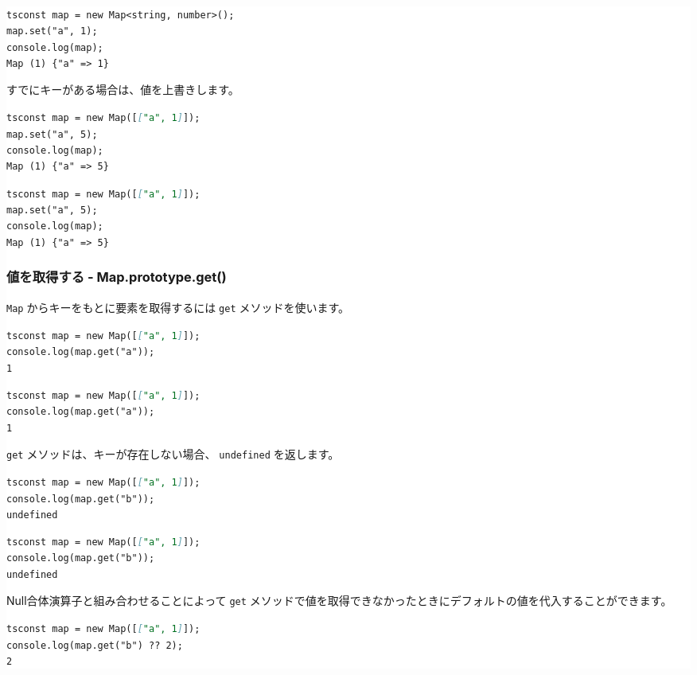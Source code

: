 ```markdown
tsconst map = new Map<string, number>();
map.set("a", 1);
console.log(map);
Map (1) {"a" => 1}
```

すでにキーがある場合は、値を上書きします。

```markdown
tsconst map = new Map([["a", 1]]);
map.set("a", 5);
console.log(map);
Map (1) {"a" => 5}
```

```markdown
tsconst map = new Map([["a", 1]]);
map.set("a", 5);
console.log(map);
Map (1) {"a" => 5}
```

### 値を取得する - Map.prototype.get()

`Map` からキーをもとに要素を取得するには `get` メソッドを使います。

```markdown
tsconst map = new Map([["a", 1]]);
console.log(map.get("a"));
1
```

```markdown
tsconst map = new Map([["a", 1]]);
console.log(map.get("a"));
1
```

`get` メソッドは、キーが存在しない場合、 `undefined` を返します。

```markdown
tsconst map = new Map([["a", 1]]);
console.log(map.get("b"));
undefined
```

```markdown
tsconst map = new Map([["a", 1]]);
console.log(map.get("b"));
undefined
```

Null合体演算子と組み合わせることによって `get` メソッドで値を取得できなかったときにデフォルトの値を代入することができます。

```markdown
tsconst map = new Map([["a", 1]]);
console.log(map.get("b") ?? 2);
2
```
